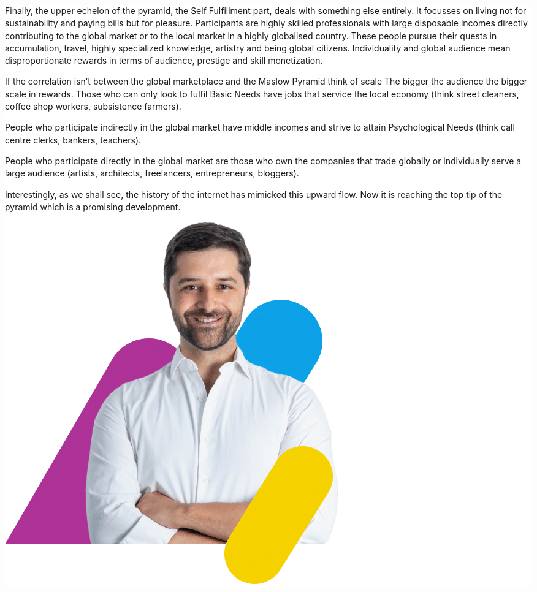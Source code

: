 Finally, the upper echelon of the pyramid, the Self Fulfillment part, deals with something else entirely. It focusses on living not for sustainability and paying bills but for pleasure. Participants are highly skilled professionals with large disposable incomes directly contributing to the global market or to the local market in a highly globalised country. These people pursue their quests in accumulation, travel, highly specialized knowledge, artistry and being global citizens. Individuality and global audience mean disproportionate rewards in terms of audience, prestige and skill monetization.

If the correlation isn’t between the global marketplace and the Maslow Pyramid think of scale The bigger the audience the bigger scale in rewards. Those who can only look to fulfil Basic Needs have jobs that service the local economy (think street cleaners, coffee shop workers, subsistence farmers).

People who participate indirectly in the global market have middle incomes and strive to attain Psychological Needs (think call centre clerks, bankers, teachers).

People who participate directly in the global market are those who own the companies that trade globally or individually serve a large audience (artists, architects, freelancers, entrepreneurs, bloggers).

Interestingly, as we shall see, the history of the internet has mimicked this upward flow. Now it is reaching the top tip of the pyramid which is a promising development.



![Daniel, CEO of Altar, Product and Software development company specialising in building MVPs, full custom software development projects & creating UX/UI that is both functional and beautiful](images/cta-colors-daniel-arms-crossed.png)
